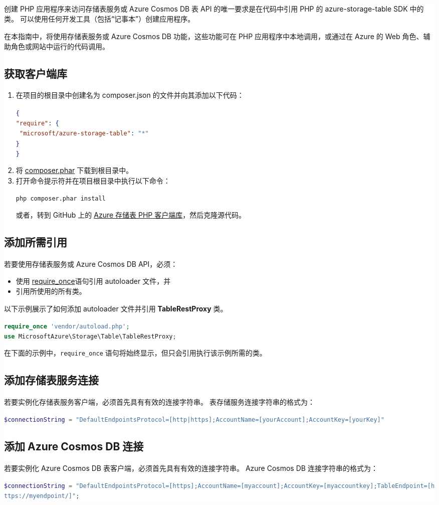 创建 PHP 应用程序来访问存储表服务或 Azure Cosmos DB 表 API 的唯一要求是在代码中引用 PHP 的 azure-storage-table SDK 中的类。 可以使用任何开发工具（包括“记事本”）创建应用程序。

在本指南中，将使用存储表服务或 Azure Cosmos DB 功能，这些功能可在 PHP 应用程序中本地调用，或通过在 Azure 的 Web 角色、辅助角色或网站中运行的代码调用。

## <a name="get-the-client-library"></a>获取客户端库

1. 在项目的根目录中创建名为 composer.json 的文件并向其添加以下代码：
   ```json
   {
   "require": {
    "microsoft/azure-storage-table": "*"
   }
   }
   ```
2. 将 [composer.phar](https://getcomposer.org/composer.phar) 下载到根目录中。 
3. 打开命令提示符并在项目根目录中执行以下命令：
   ```
   php composer.phar install
   ```
   或者，转到 GitHub 上的 [Azure 存储表 PHP 客户端库](https://github.com/Azure/azure-storage-php/tree/master/azure-storage-table)，然后克隆源代码。


## <a name="add-required-references"></a>添加所需引用
若要使用存储表服务或 Azure Cosmos DB API，必须：

* 使用 [require_once][require_once]语句引用 autoloader 文件，并
* 引用所使用的所有类。

以下示例展示了如何添加 autoloader 文件并引用 **TableRestProxy** 类。

```php
require_once 'vendor/autoload.php';
use MicrosoftAzure\Storage\Table\TableRestProxy;
```

在下面的示例中，`require_once` 语句将始终显示，但只会引用执行该示例所需的类。

## <a name="add-a-storage-table-service-connection"></a>添加存储表服务连接
若要实例化存储表服务客户端，必须首先具有有效的连接字符串。 表存储服务连接字符串的格式为：

```php
$connectionString = "DefaultEndpointsProtocol=[http|https];AccountName=[yourAccount];AccountKey=[yourKey]"
```

## <a name="add-an-azure-cosmos-db-connection"></a>添加 Azure Cosmos DB 连接
若要实例化 Azure Cosmos DB 表客户端，必须首先具有有效的连接字符串。 Azure Cosmos DB 连接字符串的格式为：

```php
$connectionString = "DefaultEndpointsProtocol=[https];AccountName=[myaccount];AccountKey=[myaccountkey];TableEndpoint=[https://myendpoint/]";
```


[download]: https://packagist.org/packages/microsoft/azure-storage-table
[require_once]: https://php.net/require_once
[table-service-timeouts]: https://docs.microsoft.com/rest/api/storageservices/setting-timeouts-for-table-service-operations
[table-data-model]: https://docs.microsoft.com/rest/api/storageservices/Understanding-the-Table-Service-Data-Model
[filters]: https://docs.microsoft.com/rest/api/storageservices/Querying-Tables-and-Entities
[entity-group-transactions]: https://docs.microsoft.com/rest/api/storageservices/Performing-Entity-Group-Transactions